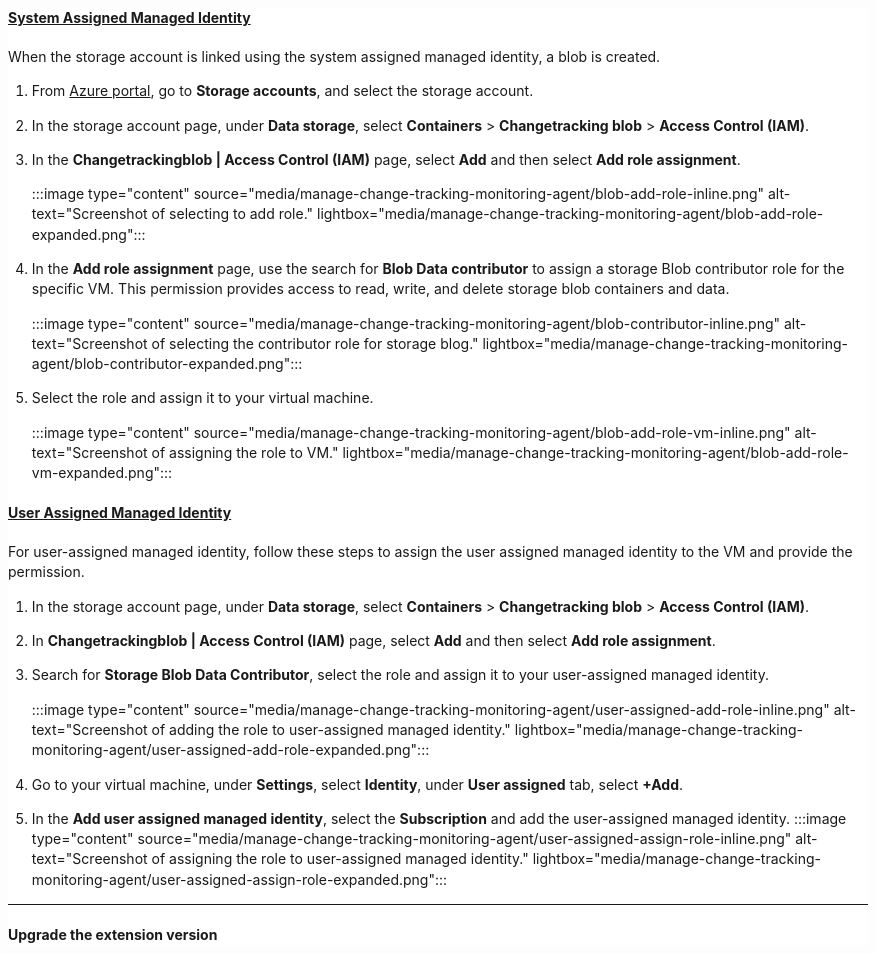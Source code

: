 #### [System Assigned Managed Identity](#tab/sa-mi)

When the storage account is linked using the system assigned managed identity, a blob is created.

1. From [Azure portal](https://portal.azure.com), go to **Storage accounts**, and select the storage account.
1. In the storage account page, under **Data storage**, select **Containers** > **Changetracking blob** > **Access Control (IAM)**.
1. In the **Changetrackingblob | Access Control (IAM)** page, select **Add** and then select **Add role assignment**.

    :::image type="content" source="media/manage-change-tracking-monitoring-agent/blob-add-role-inline.png" alt-text="Screenshot of selecting to add role." lightbox="media/manage-change-tracking-monitoring-agent/blob-add-role-expanded.png":::

1. In the **Add role assignment** page, use the search for **Blob Data contributor** to assign a storage Blob contributor role for the specific VM. This permission provides access to read, write, and delete storage blob containers and data.

    :::image type="content" source="media/manage-change-tracking-monitoring-agent/blob-contributor-inline.png" alt-text="Screenshot of selecting the contributor role for storage blog." lightbox="media/manage-change-tracking-monitoring-agent/blob-contributor-expanded.png":::

1. Select the role and assign it to your virtual machine.

     :::image type="content" source="media/manage-change-tracking-monitoring-agent/blob-add-role-vm-inline.png" alt-text="Screenshot of assigning the role to VM." lightbox="media/manage-change-tracking-monitoring-agent/blob-add-role-vm-expanded.png":::

#### [User Assigned Managed Identity](#tab/ua-mi)

For user-assigned managed identity, follow these steps to assign the user assigned managed identity to the VM and provide the permission.

1. In the storage account page, under **Data storage**, select **Containers** > **Changetracking blob** > **Access Control (IAM)**.
1. In **Changetrackingblob | Access Control (IAM)** page, select **Add** and then select **Add role assignment**.
1. Search for **Storage Blob Data Contributor**, select the role and assign it to your user-assigned managed identity.
    
     :::image type="content" source="media/manage-change-tracking-monitoring-agent/user-assigned-add-role-inline.png" alt-text="Screenshot of adding the role to user-assigned managed identity." lightbox="media/manage-change-tracking-monitoring-agent/user-assigned-add-role-expanded.png":::

1. Go to your virtual machine, under **Settings**, select **Identity**, under **User assigned** tab, select **+Add**.

1. In the **Add user assigned managed identity**, select the **Subscription** and add the user-assigned managed identity.
     :::image type="content" source="media/manage-change-tracking-monitoring-agent/user-assigned-assign-role-inline.png" alt-text="Screenshot of assigning the role to user-assigned managed identity." lightbox="media/manage-change-tracking-monitoring-agent/user-assigned-assign-role-expanded.png":::
---

#### Upgrade the extension version
